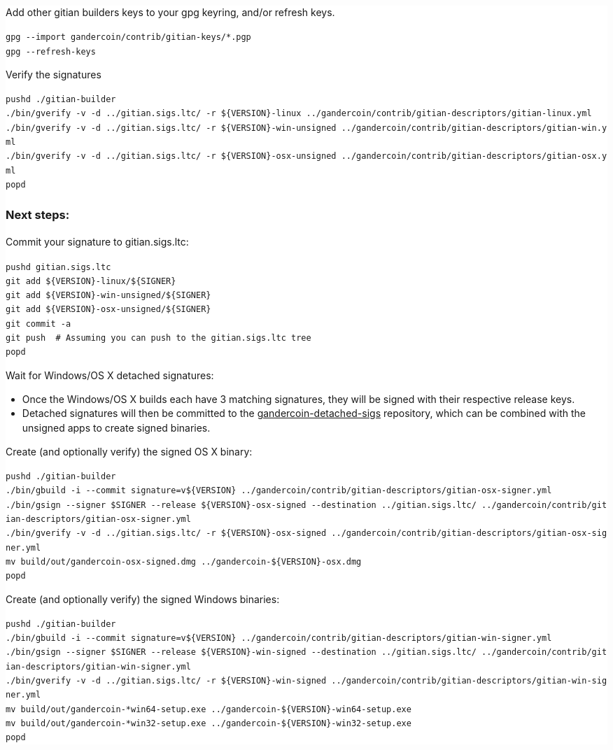 Add other gitian builders keys to your gpg keyring, and/or refresh keys.

    gpg --import gandercoin/contrib/gitian-keys/*.pgp
    gpg --refresh-keys

Verify the signatures

    pushd ./gitian-builder
    ./bin/gverify -v -d ../gitian.sigs.ltc/ -r ${VERSION}-linux ../gandercoin/contrib/gitian-descriptors/gitian-linux.yml
    ./bin/gverify -v -d ../gitian.sigs.ltc/ -r ${VERSION}-win-unsigned ../gandercoin/contrib/gitian-descriptors/gitian-win.yml
    ./bin/gverify -v -d ../gitian.sigs.ltc/ -r ${VERSION}-osx-unsigned ../gandercoin/contrib/gitian-descriptors/gitian-osx.yml
    popd

### Next steps:

Commit your signature to gitian.sigs.ltc:

    pushd gitian.sigs.ltc
    git add ${VERSION}-linux/${SIGNER}
    git add ${VERSION}-win-unsigned/${SIGNER}
    git add ${VERSION}-osx-unsigned/${SIGNER}
    git commit -a
    git push  # Assuming you can push to the gitian.sigs.ltc tree
    popd

Wait for Windows/OS X detached signatures:

- Once the Windows/OS X builds each have 3 matching signatures, they will be signed with their respective release keys.
- Detached signatures will then be committed to the [gandercoin-detached-sigs](https://github.com/gandercoin-project/gandercoin-detached-sigs) repository, which can be combined with the unsigned apps to create signed binaries.

Create (and optionally verify) the signed OS X binary:

    pushd ./gitian-builder
    ./bin/gbuild -i --commit signature=v${VERSION} ../gandercoin/contrib/gitian-descriptors/gitian-osx-signer.yml
    ./bin/gsign --signer $SIGNER --release ${VERSION}-osx-signed --destination ../gitian.sigs.ltc/ ../gandercoin/contrib/gitian-descriptors/gitian-osx-signer.yml
    ./bin/gverify -v -d ../gitian.sigs.ltc/ -r ${VERSION}-osx-signed ../gandercoin/contrib/gitian-descriptors/gitian-osx-signer.yml
    mv build/out/gandercoin-osx-signed.dmg ../gandercoin-${VERSION}-osx.dmg
    popd

Create (and optionally verify) the signed Windows binaries:

    pushd ./gitian-builder
    ./bin/gbuild -i --commit signature=v${VERSION} ../gandercoin/contrib/gitian-descriptors/gitian-win-signer.yml
    ./bin/gsign --signer $SIGNER --release ${VERSION}-win-signed --destination ../gitian.sigs.ltc/ ../gandercoin/contrib/gitian-descriptors/gitian-win-signer.yml
    ./bin/gverify -v -d ../gitian.sigs.ltc/ -r ${VERSION}-win-signed ../gandercoin/contrib/gitian-descriptors/gitian-win-signer.yml
    mv build/out/gandercoin-*win64-setup.exe ../gandercoin-${VERSION}-win64-setup.exe
    mv build/out/gandercoin-*win32-setup.exe ../gandercoin-${VERSION}-win32-setup.exe
    popd
